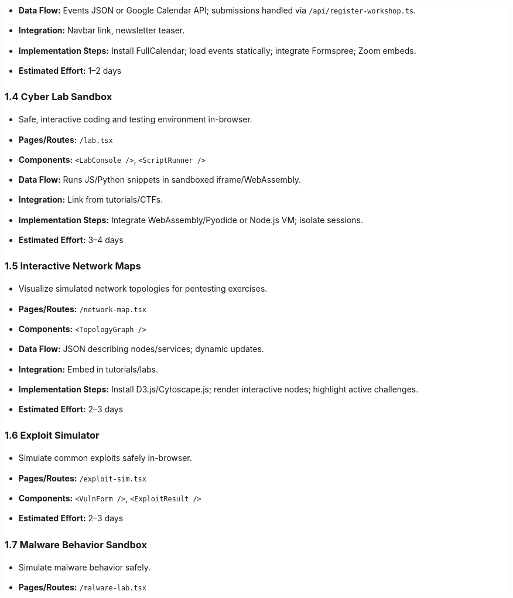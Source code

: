 - **Data Flow:** Events JSON or Google Calendar API; submissions handled via `/api/register-workshop.ts`.
    
- **Integration:** Navbar link, newsletter teaser.
    
- **Implementation Steps:** Install FullCalendar; load events statically; integrate Formspree; Zoom embeds.
    
- **Estimated Effort:** 1–2 days
    

### **1.4 Cyber Lab Sandbox**

- Safe, interactive coding and testing environment in-browser.
    
- **Pages/Routes:** `/lab.tsx`
    
- **Components:** `<LabConsole />`, `<ScriptRunner />`
    
- **Data Flow:** Runs JS/Python snippets in sandboxed iframe/WebAssembly.
    
- **Integration:** Link from tutorials/CTFs.
    
- **Implementation Steps:** Integrate WebAssembly/Pyodide or Node.js VM; isolate sessions.
    
- **Estimated Effort:** 3–4 days
    

### **1.5 Interactive Network Maps**

- Visualize simulated network topologies for pentesting exercises.
    
- **Pages/Routes:** `/network-map.tsx`
    
- **Components:** `<TopologyGraph />`
    
- **Data Flow:** JSON describing nodes/services; dynamic updates.
    
- **Integration:** Embed in tutorials/labs.
    
- **Implementation Steps:** Install D3.js/Cytoscape.js; render interactive nodes; highlight active challenges.
    
- **Estimated Effort:** 2–3 days
    

### **1.6 Exploit Simulator**

- Simulate common exploits safely in-browser.
    
- **Pages/Routes:** `/exploit-sim.tsx`
    
- **Components:** `<VulnForm />`, `<ExploitResult />`
    
- **Estimated Effort:** 2–3 days
    

### **1.7 Malware Behavior Sandbox**

- Simulate malware behavior safely.
    
- **Pages/Routes:** `/malware-lab.tsx`
    